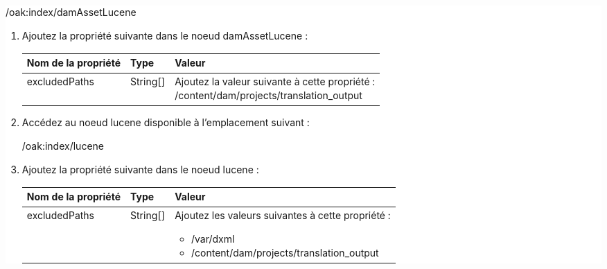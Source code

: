    /oak:index/damAssetLucene

1. Ajoutez la propriété suivante dans le noeud damAssetLucene :

   | Nom de la propriété | Type | Valeur |
   |-------------|----|-----|
   | excludedPaths | String\[\] | Ajoutez la valeur suivante à cette propriété : <br>/content/dam/projects/translation\_output |

1. Accédez au noeud lucene disponible à l’emplacement suivant :

   /oak:index/lucene

1. Ajoutez la propriété suivante dans le noeud lucene :

   | Nom de la propriété | Type | Valeur |
   |-------------|----|-----|
   | excludedPaths | String\[\] | Ajoutez les valeurs suivantes à cette propriété : <br><ul><li>/var/dxml</li><li>/content/dam/projects/translation\_output</li></ul> |
